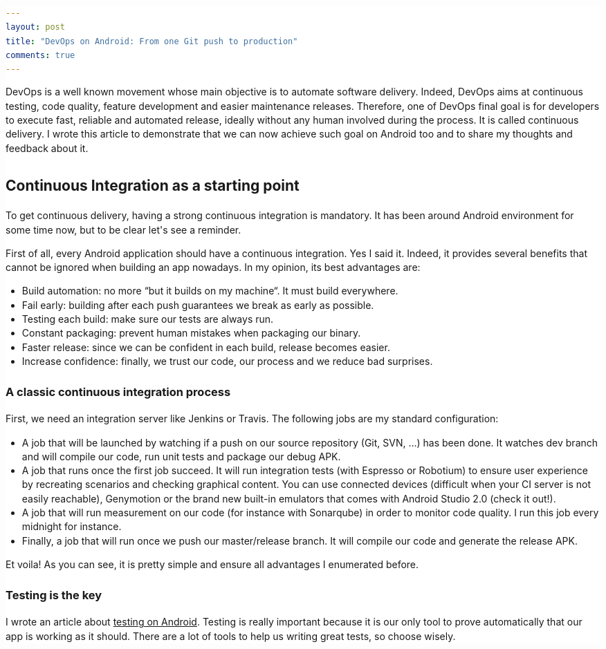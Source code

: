 ```yaml
---
layout: post
title: "DevOps on Android: From one Git push to production"
comments: true
---
```


DevOps is a well known movement whose main objective is to automate software delivery. Indeed, DevOps aims at continuous testing, code quality, feature development and easier maintenance releases. Therefore, one of DevOps final goal is for developers to execute fast, reliable and automated release, ideally without any human involved during the process. It is called continuous delivery. I wrote this article to demonstrate that we can now achieve such goal on Android too and to share my thoughts and feedback about it.



## Continuous Integration as a starting point

To get continuous delivery, having a strong continuous integration is mandatory. It has been around Android environment for some time now, but to be clear let's see a reminder.

First of all, every Android application should have a continuous integration. Yes I said it. Indeed, it provides several benefits that cannot be ignored when building an app nowadays. In my opinion, its best advantages are:

* Build automation: no more “but it builds on my machine“. It must build everywhere.
* Fail early: building after each push guarantees we break as early as possible.
* Testing each build: make sure our tests are always run.
* Constant packaging: prevent human mistakes when packaging our binary.
* Faster release: since we can be confident in each build, release becomes easier.
* Increase confidence: finally, we trust our code, our process and we reduce bad surprises.

### A classic continuous integration process

First, we need an integration server like Jenkins or Travis. The following jobs are my standard configuration:

* A job that will be launched by watching if a push on our source repository (Git, SVN, …) has been done. It watches dev branch and will compile our code, run unit tests and package our debug APK.
* A job that runs once the first job succeed. It will run integration tests (with Espresso or Robotium) to ensure user experience by recreating scenarios and checking graphical content. You can use connected devices (difficult when your CI server is not easily reachable), Genymotion or the brand new built-in emulators that comes with Android Studio 2.0 (check it out!).
* A job that will run measurement on our code (for instance with Sonarqube) in order to monitor code quality. I run this job every midnight for instance.
* Finally, a job that will run once we push our master/release branch. It will compile our code and generate the release APK.

Et voila! As you can see, it is pretty simple and ensure all advantages I enumerated before.

### Testing is the key

I wrote an article about [testing on Android](http://jeremie-martinez.com/2015/04/17/tests-android/). Testing is really important because it is our only tool to prove automatically that our app is working as it should. There are a lot of tools to help us writing great tests, so choose wisely.
